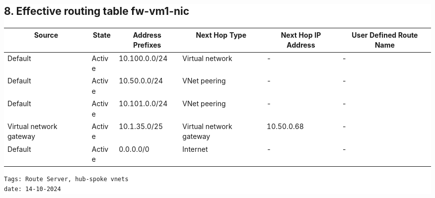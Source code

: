 

## <a name="effective touting table of VM in fw vnet "></a>8. Effective routing table fw-vm1-nic 

| Source                  | State  | Address Prefixes | Next Hop Type           | Next Hop IP Address | User Defined Route Name |
| ----------------------- | ------ | ---------------- | ----------------------- | ------------------- | ----------------------- |
| Default                 | Active | 10.100.0.0/24    | Virtual network         | \-                  | \-                      |
| Default                 | Active | 10.50.0.0/24     | VNet peering            | \-                  | \-                      |
| Default                 | Active | 10.101.0.0/24    | VNet peering            | \-                  | \-                      |
| Virtual network gateway | Active | 10.1.35.0/25     | Virtual network gateway | 10.50.0.68          | \-                      |
| Default                 | Active | 0.0.0.0/0        | Internet                | \-                  | \-                      |



`Tags: Route Server, hub-spoke vnets` <br>
`date: 14-10-2024`



[1]: ./media/network-diagram1.png "network diagram"
[2]: ./media/network-diagram2.png "full network diagram with address space"
[3]: ./media/network-diagram3.png "BGP filtering applied in nva1"



